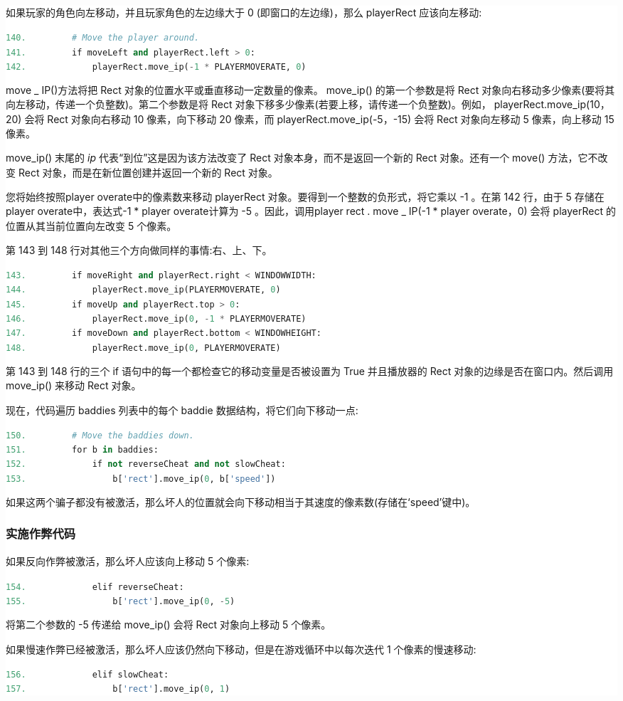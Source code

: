 如果玩家的角色向左移动，并且玩家角色的左边缘大于 0 (即窗口的左边缘)，那么 playerRect 应该向左移动:

```py
140.         # Move the player around.
141.         if moveLeft and playerRect.left > 0:
142.             playerRect.move_ip(-1 * PLAYERMOVERATE, 0)
```

move _ IP()方法将把 Rect 对象的位置水平或垂直移动一定数量的像素。 move_ip() 的第一个参数是将 Rect 对象向右移动多少像素(要将其向左移动，传递一个负整数)。第二个参数是将 Rect 对象下移多少像素(若要上移，请传递一个负整数)。例如， playerRect.move_ip(10，20) 会将 Rect 对象向右移动 10 像素，向下移动 20 像素，而 playerRect.move_ip(-5，-15) 会将 Rect 对象向左移动 5 像素，向上移动 15 像素。

move_ip() 末尾的 *ip* 代表“到位”这是因为该方法改变了 Rect 对象本身，而不是返回一个新的 Rect 对象。还有一个 move() 方法，它不改变 Rect 对象，而是在新位置创建并返回一个新的 Rect 对象。

您将始终按照player overate中的像素数来移动 playerRect 对象。要得到一个整数的负形式，将它乘以 -1 。在第 142 行，由于 5 存储在player overate中，表达式-1 * player overate计算为 -5 。因此，调用player rect . move _ IP(-1 * player overate，0) 会将 playerRect 的位置从其当前位置向左改变 5 个像素。

第 143 到 148 行对其他三个方向做同样的事情:右、上、下。

```py
143.         if moveRight and playerRect.right < WINDOWWIDTH:
144.             playerRect.move_ip(PLAYERMOVERATE, 0)
145.         if moveUp and playerRect.top > 0:
146.             playerRect.move_ip(0, -1 * PLAYERMOVERATE)
147.         if moveDown and playerRect.bottom < WINDOWHEIGHT:
148.             playerRect.move_ip(0, PLAYERMOVERATE)
```

第 143 到 148 行的三个 if 语句中的每一个都检查它的移动变量是否被设置为 True 并且播放器的 Rect 对象的边缘是否在窗口内。然后调用 move_ip() 来移动 Rect 对象。

现在，代码遍历 baddies 列表中的每个 baddie 数据结构，将它们向下移动一点:

```py
150.         # Move the baddies down.
151.         for b in baddies:
152.             if not reverseCheat and not slowCheat:
153.                 b['rect'].move_ip(0, b['speed'])
```

如果这两个骗子都没有被激活，那么坏人的位置就会向下移动相当于其速度的像素数(存储在‘speed’键中)。

### **实施作弊代码**

如果反向作弊被激活，那么坏人应该向上移动 5 个像素:

```py
154.             elif reverseCheat:
155.                 b['rect'].move_ip(0, -5)
```

将第二个参数的 -5 传递给 move_ip() 会将 Rect 对象向上移动 5 个像素。

如果慢速作弊已经被激活，那么坏人应该仍然向下移动，但是在游戏循环中以每次迭代 1 个像素的慢速移动:

```py
156.             elif slowCheat:
157.                 b['rect'].move_ip(0, 1)
```
